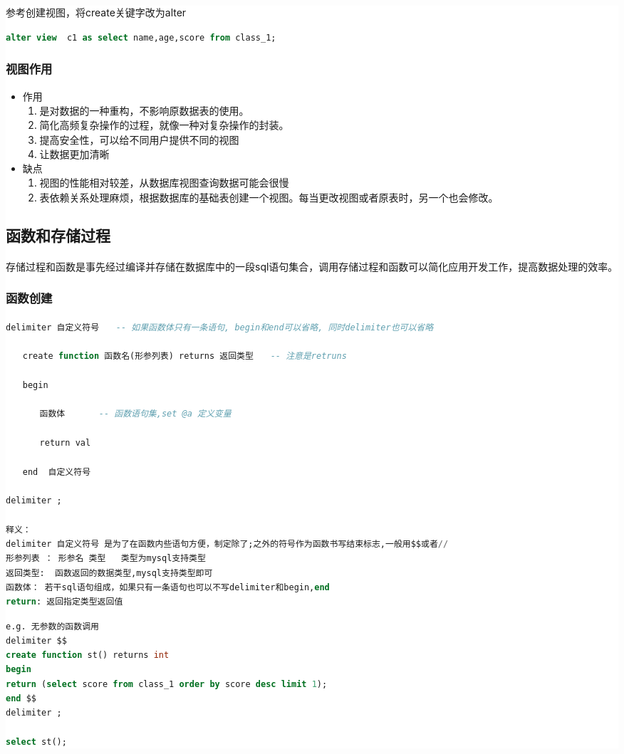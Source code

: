   参考创建视图，将create关键字改为alter

  ```sql
  alter view  c1 as select name,age,score from class_1;
  ```

### 视图作用

* 作用
  1. 是对数据的一种重构，不影响原数据表的使用。
  2. 简化高频复杂操作的过程，就像一种对复杂操作的封装。
  3. 提高安全性，可以给不同用户提供不同的视图
  4. 让数据更加清晰
* 缺点
  1. 视图的性能相对较差，从数据库视图查询数据可能会很慢
  2. 表依赖关系处理麻烦，根据数据库的基础表创建一个视图。每当更改视图或者原表时，另一个也会修改。




## 函数和存储过程

存储过程和函数是事先经过编译并存储在数据库中的一段sql语句集合，调用存储过程和函数可以简化应用开发工作，提高数据处理的效率。

### 函数创建

```sql
delimiter 自定义符号　　-- 如果函数体只有一条语句, begin和end可以省略, 同时delimiter也可以省略

　　create function 函数名(形参列表) returns 返回类型　　-- 注意是retruns

　　begin

　　　　函数体　　　　-- 函数语句集,set @a 定义变量

　　　　return val

　　end  自定义符号

delimiter ;

释义：
delimiter 自定义符号 是为了在函数内些语句方便，制定除了;之外的符号作为函数书写结束标志,一般用$$或者//
形参列表 ： 形参名 类型   类型为mysql支持类型
返回类型:  函数返回的数据类型,mysql支持类型即可
函数体： 若干sql语句组成，如果只有一条语句也可以不写delimiter和begin,end
return: 返回指定类型返回值
```

```sql
e.g. 无参数的函数调用
delimiter $$
create function st() returns int 
begin 
return (select score from class_1 order by score desc limit 1); 
end $$
delimiter ;

select st();
```
